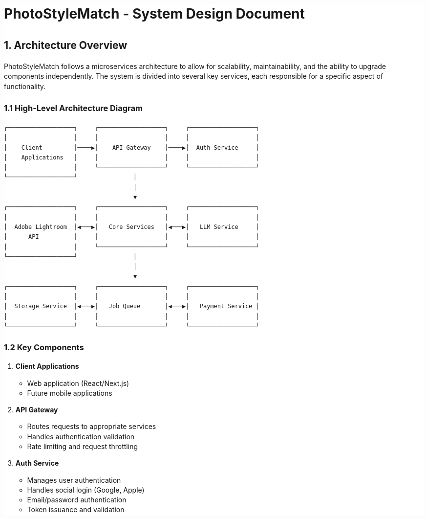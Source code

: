 # PhotoStyleMatch - System Design Document

## 1. Architecture Overview

PhotoStyleMatch follows a microservices architecture to allow for scalability, maintainability, and the ability to upgrade components independently. The system is divided into several key services, each responsible for a specific aspect of functionality.

### 1.1 High-Level Architecture Diagram

```
┌───────────────────┐     ┌───────────────────┐     ┌───────────────────┐
│                   │     │                   │     │                   │
│    Client         │────▶│    API Gateway    │────▶│  Auth Service     │
│    Applications   │     │                   │     │                   │
│                   │     └───────────────────┘     └───────────────────┘
└───────────────────┘                │
                                     │
                                     ▼
┌───────────────────┐     ┌───────────────────┐     ┌───────────────────┐
│                   │     │                   │     │                   │
│  Adobe Lightroom  │◀───▶│   Core Services   │◀───▶│   LLM Service     │
│      API          │     │                   │     │                   │
│                   │     └───────────────────┘     └───────────────────┘
└───────────────────┘                │
                                     │
                                     ▼
┌───────────────────┐     ┌───────────────────┐     ┌───────────────────┐
│                   │     │                   │     │                   │
│  Storage Service  │◀───▶│   Job Queue       │◀───▶│   Payment Service │
│                   │     │                   │     │                   │
└───────────────────┘     └───────────────────┘     └───────────────────┘
```

### 1.2 Key Components

1. **Client Applications**
   - Web application (React/Next.js)
   - Future mobile applications

2. **API Gateway**
   - Routes requests to appropriate services
   - Handles authentication validation
   - Rate limiting and request throttling

3. **Auth Service**
   - Manages user authentication
   - Handles social login (Google, Apple) 
   - Email/password authentication
   - Token issuance and validation
